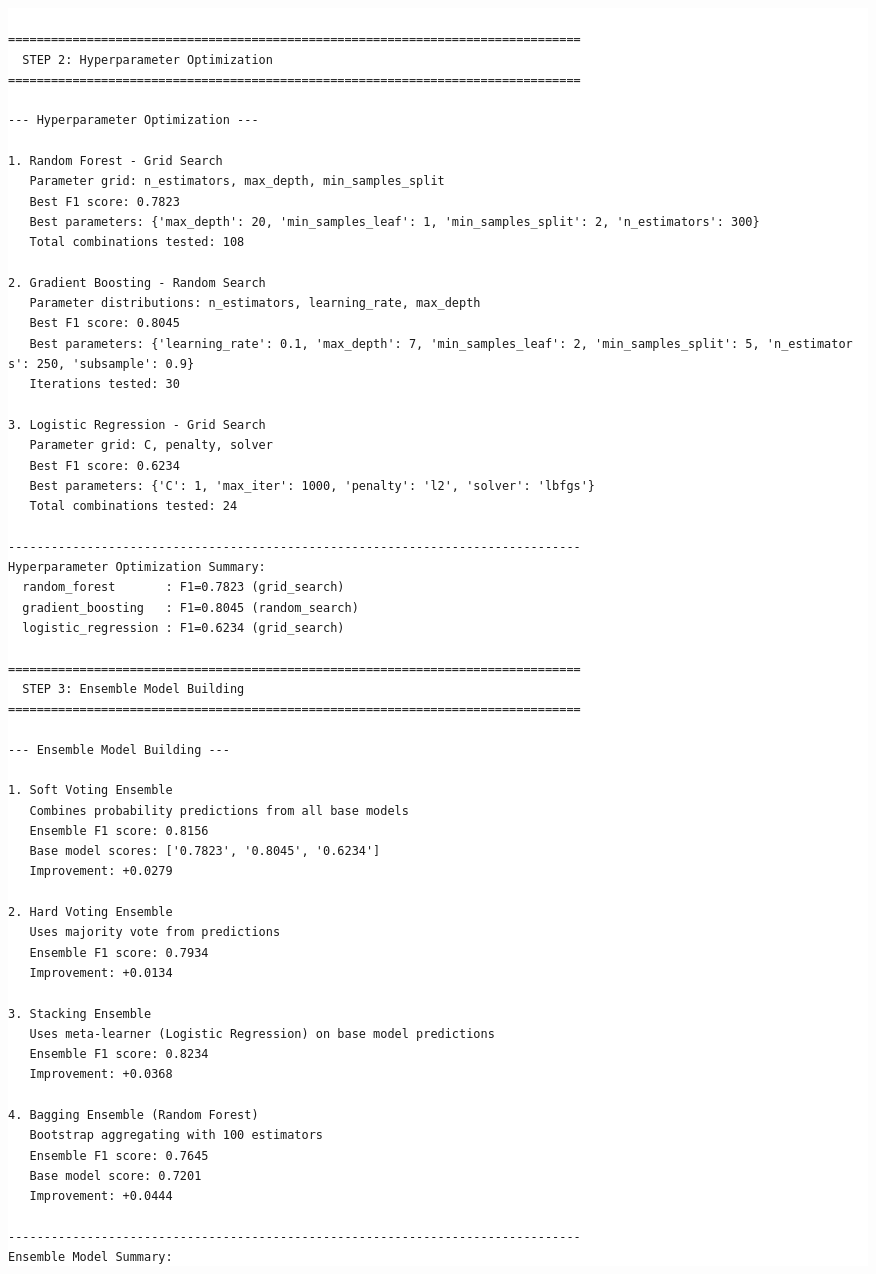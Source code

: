 ```

================================================================================
  STEP 2: Hyperparameter Optimization
================================================================================

--- Hyperparameter Optimization ---

1. Random Forest - Grid Search
   Parameter grid: n_estimators, max_depth, min_samples_split
   Best F1 score: 0.7823
   Best parameters: {'max_depth': 20, 'min_samples_leaf': 1, 'min_samples_split': 2, 'n_estimators': 300}
   Total combinations tested: 108

2. Gradient Boosting - Random Search
   Parameter distributions: n_estimators, learning_rate, max_depth
   Best F1 score: 0.8045
   Best parameters: {'learning_rate': 0.1, 'max_depth': 7, 'min_samples_leaf': 2, 'min_samples_split': 5, 'n_estimators': 250, 'subsample': 0.9}
   Iterations tested: 30

3. Logistic Regression - Grid Search
   Parameter grid: C, penalty, solver
   Best F1 score: 0.6234
   Best parameters: {'C': 1, 'max_iter': 1000, 'penalty': 'l2', 'solver': 'lbfgs'}
   Total combinations tested: 24

--------------------------------------------------------------------------------
Hyperparameter Optimization Summary:
  random_forest       : F1=0.7823 (grid_search)
  gradient_boosting   : F1=0.8045 (random_search)
  logistic_regression : F1=0.6234 (grid_search)

================================================================================
  STEP 3: Ensemble Model Building
================================================================================

--- Ensemble Model Building ---

1. Soft Voting Ensemble
   Combines probability predictions from all base models
   Ensemble F1 score: 0.8156
   Base model scores: ['0.7823', '0.8045', '0.6234']
   Improvement: +0.0279

2. Hard Voting Ensemble
   Uses majority vote from predictions
   Ensemble F1 score: 0.7934
   Improvement: +0.0134

3. Stacking Ensemble
   Uses meta-learner (Logistic Regression) on base model predictions
   Ensemble F1 score: 0.8234
   Improvement: +0.0368

4. Bagging Ensemble (Random Forest)
   Bootstrap aggregating with 100 estimators
   Ensemble F1 score: 0.7645
   Base model score: 0.7201
   Improvement: +0.0444

--------------------------------------------------------------------------------
Ensemble Model Summary:
```